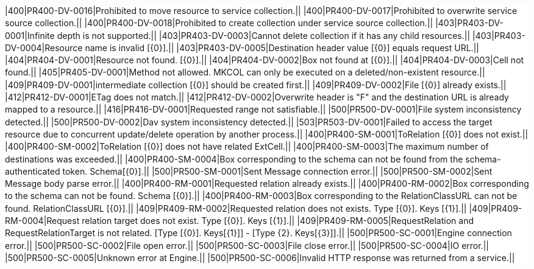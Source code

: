 |400|PR400-DV-0016|Prohibited to move resource to service collection.||
|400|PR400-DV-0017|Prohibited to overwrite service source collection.||
|400|PR400-DV-0018|Prohibited to create collection under service source collection.||
|403|PR403-DV-0001|Infinite depth is not supported.||
|403|PR403-DV-0003|Cannot delete collection if it has any child resources.||
|403|PR403-DV-0004|Resource name is invalid [{0}].||
|403|PR403-DV-0005|Destination header value [{0}] equals request URL.||
|404|PR404-DV-0001|Resource not found. [{0}].||
|404|PR404-DV-0002|Box not found at [{0}].||
|404|PR404-DV-0003|Cell not found.||
|405|PR405-DV-0001|Method not allowed. MKCOL can only be executed on a deleted/non-existent resource.||
|409|PR409-DV-0001|intermediate collection [{0}] should be created first.||
|409|PR409-DV-0002|File [{0}] already exists.||
|412|PR412-DV-0001|ETag does not match.||
|412|PR412-DV-0002|Overwrite header is "F" and the destination URL is already mapped to a resource.||
|416|PR416-DV-0001|Requested range not satisfiable.||
|500|PR500-DV-0001|File system inconsistency detected.||
|500|PR500-DV-0002|Dav system inconsistency detected.||
|503|PR503-DV-0001|Failed to access the target resource due to concurrent update/delete operation by another process.||
|400|PR400-SM-0001|ToRelation [{0}] does not exist.||
|400|PR400-SM-0002|ToRelation [{0}] does not have related ExtCell.||
|400|PR400-SM-0003|The maximum number of destinations was exceeded.||
|400|PR400-SM-0004|Box corresponding to the schema can not be found from the schema-authenticated token. Schema[{0}].||
|500|PR500-SM-0001|Sent Message connection error.||
|500|PR500-SM-0002|Sent Message body parse error.||
|400|PR400-RM-0001|Requested relation already exists.||
|400|PR400-RM-0002|Box corresponding to the schema can not be found. Schema [{0}].||
|400|PR400-RM-0003|Box corresponding to the RelationClassURL can not be found. RelationClassURL [{0}].||
|409|PR409-RM-0002|Requested relation does not exists. Type [{0}]. Keys [{1}].||
|409|PR409-RM-0004|Request relation target does not exist. Type [{0}]. Keys [{1}].||
|409|PR409-RM-0005|RequestRelation and RequestRelationTarget is not related. [Type [{0}]. Keys[{1}]] - [Type {2}. Keys[{3}]].||
|500|PR500-SC-0001|Engine connection error.||
|500|PR500-SC-0002|File open error.||
|500|PR500-SC-0003|File close error.||
|500|PR500-SC-0004|IO error.||
|500|PR500-SC-0005|Unknown error at Engine.||
|500|PR500-SC-0006|Invalid HTTP response was returned from a service.||